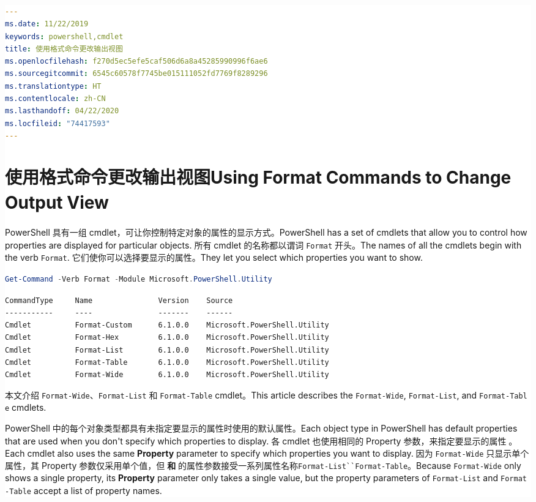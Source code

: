 ```yaml
---
ms.date: 11/22/2019
keywords: powershell,cmdlet
title: 使用格式命令更改输出视图
ms.openlocfilehash: f270d5ec5efe5caf506d6a8a45285990996f6ae6
ms.sourcegitcommit: 6545c60578f7745be015111052fd7769f8289296
ms.translationtype: HT
ms.contentlocale: zh-CN
ms.lasthandoff: 04/22/2020
ms.locfileid: "74417593"
---
```

# <a name="using-format-commands-to-change-output-view"></a><span data-ttu-id="b9903-103">使用格式命令更改输出视图</span><span class="sxs-lookup"><span data-stu-id="b9903-103">Using Format Commands to Change Output View</span></span>

<span data-ttu-id="b9903-104">PowerShell 具有一组 cmdlet，可让你控制特定对象的属性的显示方式。</span><span class="sxs-lookup"><span data-stu-id="b9903-104">PowerShell has a set of cmdlets that allow you to control how properties are displayed for particular objects.</span></span> <span data-ttu-id="b9903-105">所有 cmdlet 的名称都以谓词 `Format` 开头。</span><span class="sxs-lookup"><span data-stu-id="b9903-105">The names of all the cmdlets begin with the verb `Format`.</span></span> <span data-ttu-id="b9903-106">它们使你可以选择要显示的属性。</span><span class="sxs-lookup"><span data-stu-id="b9903-106">They let you select which properties you want to show.</span></span>

```powershell
Get-Command -Verb Format -Module Microsoft.PowerShell.Utility
```

```Output
CommandType     Name               Version    Source
-----------     ----               -------    ------
Cmdlet          Format-Custom      6.1.0.0    Microsoft.PowerShell.Utility
Cmdlet          Format-Hex         6.1.0.0    Microsoft.PowerShell.Utility
Cmdlet          Format-List        6.1.0.0    Microsoft.PowerShell.Utility
Cmdlet          Format-Table       6.1.0.0    Microsoft.PowerShell.Utility
Cmdlet          Format-Wide        6.1.0.0    Microsoft.PowerShell.Utility
```

<span data-ttu-id="b9903-107">本文介绍 `Format-Wide`、`Format-List` 和 `Format-Table` cmdlet。</span><span class="sxs-lookup"><span data-stu-id="b9903-107">This article describes the `Format-Wide`, `Format-List`, and `Format-Table` cmdlets.</span></span>

<span data-ttu-id="b9903-108">PowerShell 中的每个对象类型都具有未指定要显示的属性时使用的默认属性。</span><span class="sxs-lookup"><span data-stu-id="b9903-108">Each object type in PowerShell has default properties that are used when you don't specify which properties to display.</span></span> <span data-ttu-id="b9903-109">各 cmdlet 也使用相同的 Property 参数，来指定要显示的属性  。</span><span class="sxs-lookup"><span data-stu-id="b9903-109">Each cmdlet also uses the same **Property** parameter to specify which properties you want to display.</span></span> <span data-ttu-id="b9903-110">因为 `Format-Wide` 只显示单个属性，其 Property 参数仅采用单个值，但 **和** 的属性参数接受一系列属性名称`Format-List``Format-Table`。</span><span class="sxs-lookup"><span data-stu-id="b9903-110">Because `Format-Wide` only shows a single property, its **Property** parameter only takes a single value, but the property parameters of `Format-List` and `Format-Table` accept a list of property names.</span></span>
